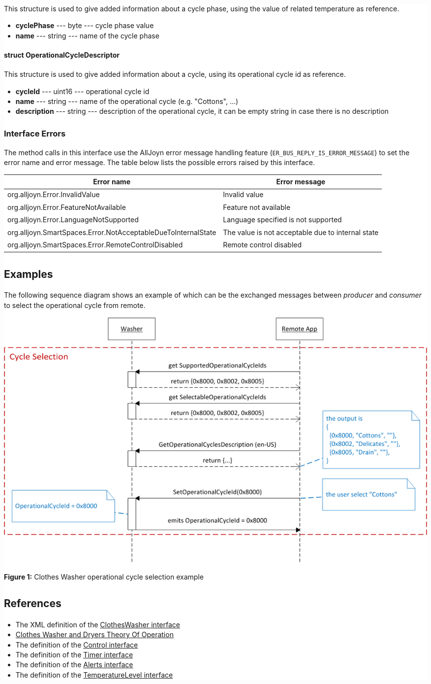 This structure is used to give added information about a cycle phase, using the
value of related temperature as reference.

  * **cyclePhase** --- byte --- cycle phase value
  * **name** --- string --- name of the cycle phase

#### struct OperationalCycleDescriptor

This structure is used to give added information about a cycle, using its
operational cycle id as reference.

  * **cycleId** --- uint16 --- operational cycle id
  * **name** --- string --- name of the operational cycle (e.g. "Cottons", ...)
  * **description** --- string --- description of the operational cycle, it can
  be empty string in case there is no description

### Interface Errors

The method calls in this interface use the AllJoyn error message handling
feature (`ER_BUS_REPLY_IS_ERROR_MESSAGE`) to set the error name and error
message. The table below lists the possible errors raised by this interface.

| Error name                                                    | Error message                                     |
|---------------------------------------------------------------|---------------------------------------------------|
| org.alljoyn.Error.InvalidValue                                | Invalid value                                     |
| org.alljoyn.Error.FeatureNotAvailable                         | Feature not available                             |
| org.alljoyn.Error.LanguageNotSupported                        | Language specified is not supported               |
| org.alljoyn.SmartSpaces.Error.NotAcceptableDueToInternalState | The value is not acceptable due to internal state |
| org.alljoyn.SmartSpaces.Error.RemoteControlDisabled           | Remote control disabled                           |

## Examples

The following sequence diagram shows an example of which can be the exchanged
messages between _producer_ and _consumer_ to select the operational cycle from
remote.

![Clothes Washer Selection Example][ClothesWasherSelectionExample]

[ClothesWasherSelectionExample]: ClothesWasherSelectionExample.png

**Figure 1:** Clothes Washer operational cycle selection example

## References

  * The XML definition of the [ClothesWasher interface](ClothesWasher-v1.xml)
  * [Clothes Washer and Dryers Theory Of Operation](ClothesWasherAndDryerTheoryOfOperation)
  * The definition of the [Control interface](/org.alljoyn.SmartSpaces.Operation/Control-v1)
  * The definition of the [Timer interface](/org.alljoyn.SmartSpaces.Operation/Timer-v1)
  * The definition of the [Alerts interface](/org.alljoyn.SmartSpaces.Operation/Alerts-v1)
  * The definition of the [TemperatureLevel interface](/org.alljoyn.SmartSpaces.Environment/TemperatureLevel-v1)

